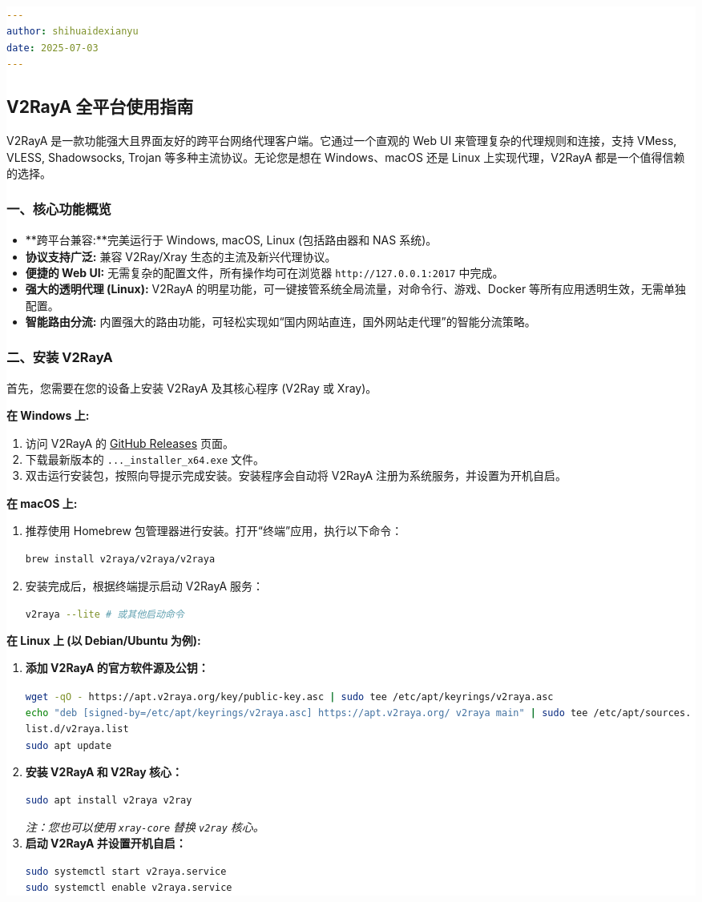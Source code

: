 ```yaml
---
author: shihuaidexianyu
date: 2025-07-03
---
```

## **V2RayA 全平台使用指南**

V2RayA 是一款功能强大且界面友好的跨平台网络代理客户端。它通过一个直观的 Web UI 来管理复杂的代理规则和连接，支持 VMess, VLESS, Shadowsocks, Trojan 等多种主流协议。无论您是想在 Windows、macOS 还是 Linux 上实现代理，V2RayA 都是一个值得信赖的选择。

### **一、核心功能概览**

  * **跨平台兼容:**完美运行于 Windows, macOS, Linux (包括路由器和 NAS 系统)。
  * **协议支持广泛:** 兼容 V2Ray/Xray 生态的主流及新兴代理协议。
  * **便捷的 Web UI:** 无需复杂的配置文件，所有操作均可在浏览器 `http://127.0.0.1:2017` 中完成。
  * **强大的透明代理 (Linux):** V2RayA 的明星功能，可一键接管系统全局流量，对命令行、游戏、Docker 等所有应用透明生效，无需单独配置。
  * **智能路由分流:** 内置强大的路由功能，可轻松实现如“国内网站直连，国外网站走代理”的智能分流策略。

### **二、安装 V2RayA**

首先，您需要在您的设备上安装 V2RayA 及其核心程序 (V2Ray 或 Xray)。

**在 Windows 上:**

1.  访问 V2RayA 的 [GitHub Releases](https://github.com/v2rayA/v2rayA/releases) 页面。
2.  下载最新版本的 `..._installer_x64.exe` 文件。
3.  双击运行安装包，按照向导提示完成安装。安装程序会自动将 V2RayA 注册为系统服务，并设置为开机自启。

**在 macOS 上:**

1.  推荐使用 Homebrew 包管理器进行安装。打开“终端”应用，执行以下命令：
    ```bash
    brew install v2raya/v2raya/v2raya
    ```
2.  安装完成后，根据终端提示启动 V2RayA 服务：
    ```bash
    v2raya --lite # 或其他启动命令
    ```

**在 Linux 上 (以 Debian/Ubuntu 为例):**

1.  **添加 V2RayA 的官方软件源及公钥：**
    ```bash
    wget -qO - https://apt.v2raya.org/key/public-key.asc | sudo tee /etc/apt/keyrings/v2raya.asc
    echo "deb [signed-by=/etc/apt/keyrings/v2raya.asc] https://apt.v2raya.org/ v2raya main" | sudo tee /etc/apt/sources.list.d/v2raya.list
    sudo apt update
    ```
2.  **安装 V2RayA 和 V2Ray 核心：**
    ```bash
    sudo apt install v2raya v2ray
    ```
    *注：您也可以使用 `xray-core` 替换 `v2ray` 核心。*
3.  **启动 V2RayA 并设置开机自启：**
    ```bash
    sudo systemctl start v2raya.service
    sudo systemctl enable v2raya.service
    ```
